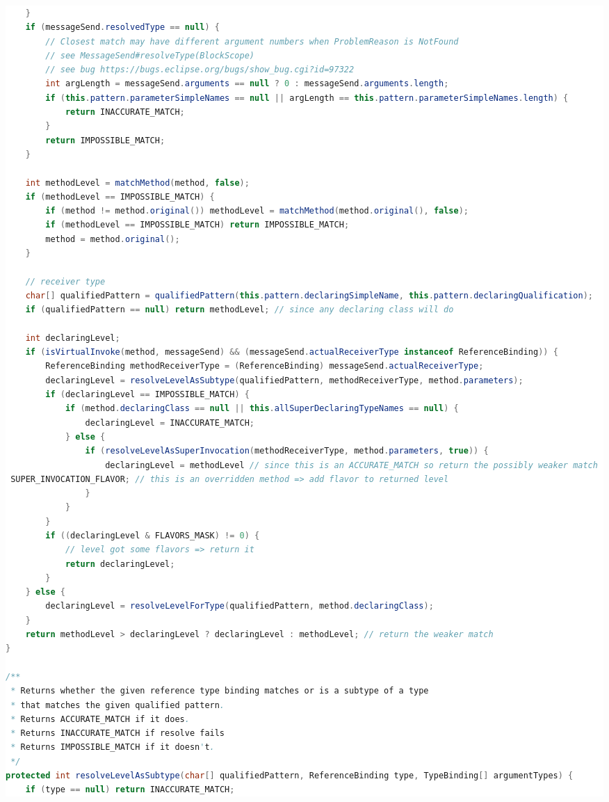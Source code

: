 ```java
	}
	if (messageSend.resolvedType == null) {
		// Closest match may have different argument numbers when ProblemReason is NotFound
		// see MessageSend#resolveType(BlockScope)
		// see bug https://bugs.eclipse.org/bugs/show_bug.cgi?id=97322
		int argLength = messageSend.arguments == null ? 0 : messageSend.arguments.length;
		if (this.pattern.parameterSimpleNames == null || argLength == this.pattern.parameterSimpleNames.length) {
			return INACCURATE_MATCH;
		}
		return IMPOSSIBLE_MATCH;
	}

	int methodLevel = matchMethod(method, false);
	if (methodLevel == IMPOSSIBLE_MATCH) {
		if (method != method.original()) methodLevel = matchMethod(method.original(), false);
		if (methodLevel == IMPOSSIBLE_MATCH) return IMPOSSIBLE_MATCH;
		method = method.original();
	}

	// receiver type
	char[] qualifiedPattern = qualifiedPattern(this.pattern.declaringSimpleName, this.pattern.declaringQualification);
	if (qualifiedPattern == null) return methodLevel; // since any declaring class will do

	int declaringLevel;
	if (isVirtualInvoke(method, messageSend) && (messageSend.actualReceiverType instanceof ReferenceBinding)) {
		ReferenceBinding methodReceiverType = (ReferenceBinding) messageSend.actualReceiverType;
		declaringLevel = resolveLevelAsSubtype(qualifiedPattern, methodReceiverType, method.parameters);
		if (declaringLevel == IMPOSSIBLE_MATCH) {
			if (method.declaringClass == null || this.allSuperDeclaringTypeNames == null) {
				declaringLevel = INACCURATE_MATCH;
			} else {
				if (resolveLevelAsSuperInvocation(methodReceiverType, method.parameters, true)) {
					declaringLevel = methodLevel // since this is an ACCURATE_MATCH so return the possibly weaker match
 SUPER_INVOCATION_FLAVOR; // this is an overridden method => add flavor to returned level
				}
			}
		}
		if ((declaringLevel & FLAVORS_MASK) != 0) {
			// level got some flavors => return it
			return declaringLevel;
		}
	} else {
		declaringLevel = resolveLevelForType(qualifiedPattern, method.declaringClass);
	}
	return methodLevel > declaringLevel ? declaringLevel : methodLevel; // return the weaker match
}

/**
 * Returns whether the given reference type binding matches or is a subtype of a type
 * that matches the given qualified pattern.
 * Returns ACCURATE_MATCH if it does.
 * Returns INACCURATE_MATCH if resolve fails
 * Returns IMPOSSIBLE_MATCH if it doesn't.
 */
protected int resolveLevelAsSubtype(char[] qualifiedPattern, ReferenceBinding type, TypeBinding[] argumentTypes) {
	if (type == null) return INACCURATE_MATCH;

```